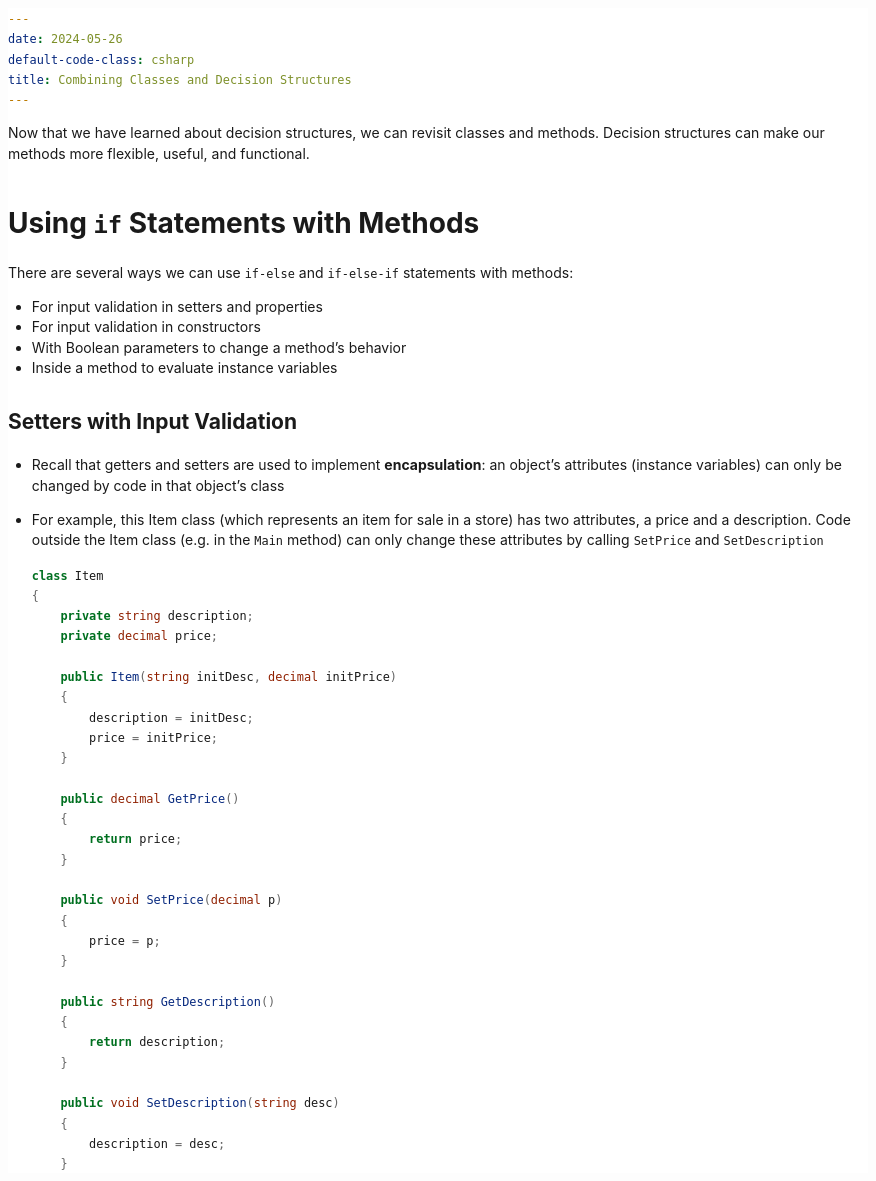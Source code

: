 ```yaml
---
date: 2024-05-26
default-code-class: csharp
title: Combining Classes and Decision Structures
---
```


Now that we have learned about decision structures, we can revisit
classes and methods. Decision structures can make our methods more
flexible, useful, and functional.

# Using `if` Statements with Methods

There are several ways we can use `if-else` and `if-else-if` statements
with methods:

- For input validation in setters and properties
- For input validation in constructors
- With Boolean parameters to change a method’s behavior
- Inside a method to evaluate instance variables

## Setters with Input Validation

- Recall that getters and setters are used to implement
  **encapsulation**: an object’s attributes (instance variables) can
  only be changed by code in that object’s class

- For example, this Item class (which represents an item for sale in a
  store) has two attributes, a price and a description. Code outside the
  Item class (e.g. in the `Main` method) can only change these
  attributes by calling `SetPrice` and `SetDescription`

  ``` csharp
  class Item
  {
      private string description;
      private decimal price;

      public Item(string initDesc, decimal initPrice)
      {
          description = initDesc;
          price = initPrice;
      }

      public decimal GetPrice()
      {
          return price;
      }

      public void SetPrice(decimal p)
      {
          price = p;
      }

      public string GetDescription()
      {
          return description;
      }

      public void SetDescription(string desc)
      {
          description = desc;
      }
  ```